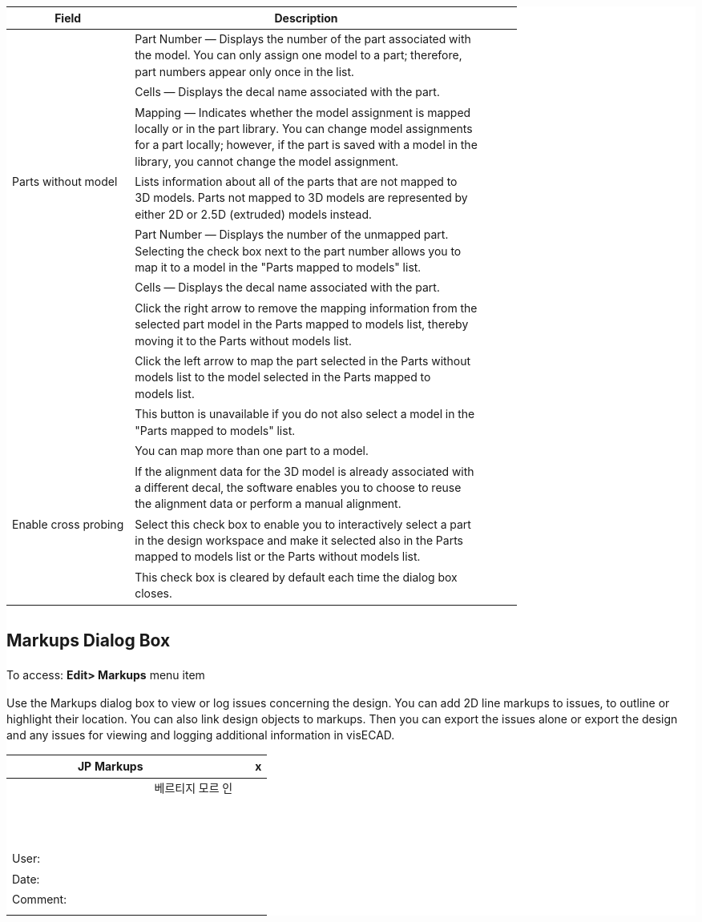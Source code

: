 | Field                | Description                                                                                                                                                                                                                                                 |  |  |  |
|----------------------|-------------------------------------------------------------------------------------------------------------------------------------------------------------------------------------------------------------------------------------------------------------|--|--|--|
|                      | Part Number — Displays the number of the part associated with<br>the model. You can only assign one model to a part; therefore,<br>part numbers appear only once in the list.                                                                               |  |  |  |
|                      | Cells — Displays the decal name associated with the part.                                                                                                                                                                                                   |  |  |  |
|                      | Mapping — Indicates whether the model assignment is mapped<br>locally or in the part library. You can change model assignments<br>for a part locally; however, if the part is saved with a model in the<br>library, you cannot change the model assignment. |  |  |  |
| Parts without model  | Lists information about all of the parts that are not mapped to<br>3D models. Parts not mapped to 3D models are represented by<br>either 2D or 2.5D (extruded) models instead.                                                                              |  |  |  |
|                      | Part Number — Displays the number of the unmapped part.<br>Selecting the check box next to the part number allows you to<br>map it to a model in the "Parts mapped to models" list.                                                                         |  |  |  |
|                      | Cells — Displays the decal name associated with the part.                                                                                                                                                                                                   |  |  |  |
|                      | Click the right arrow to remove the mapping information from the<br>selected part model in the Parts mapped to models list, thereby<br>moving it to the Parts without models list.                                                                          |  |  |  |
|                      | Click the left arrow to map the part selected in the Parts without<br>models list to the model selected in the Parts mapped to<br>models list.                                                                                                              |  |  |  |
|                      | This button is unavailable if you do not also select a model in the<br>"Parts mapped to models" list.                                                                                                                                                       |  |  |  |
|                      | You can map more than one part to a model.                                                                                                                                                                                                                  |  |  |  |
|                      | If the alignment data for the 3D model is already associated with<br>a different decal, the software enables you to choose to reuse<br>the alignment data or perform a manual alignment.                                                                    |  |  |  |
| Enable cross probing | Select this check box to enable you to interactively select a part<br>in the design workspace and make it selected also in the Parts<br>mapped to models list or the Parts without models list.                                                             |  |  |  |
|                      | This check box is cleared by default each time the dialog box<br>closes.                                                                                                                                                                                    |  |  |  |

## Markups Dialog Box
To access: **Edit> Markups** menu item

Use the Markups dialog box to view or log issues concerning the design. You can add 2D line markups to issues, to outline or highlight their location. You can also link design objects to markups. Then you can export the issues alone or export the design and any issues for viewing and logging additional information in visECAD.

|          | JP Markups |           |  | x |
|----------|------------|-----------|--|---|
|          |            | 베르티지 모르 인 |  |   |
|          |            |           |  |   |
|          |            |           |  |   |
|          |            |           |  |   |
|          |            |           |  |   |
|          |            |           |  |   |
|          |            |           |  |   |
|          |            |           |  |   |
|          |            |           |  |   |
|          |            |           |  |   |
|          |            |           |  |   |
|          |            |           |  |   |
|          |            |           |  |   |
| User:    |            |           |  |   |
| Date:    |            |           |  |   |
| Comment: |            |           |  |   |
|          |            |           |  |   |